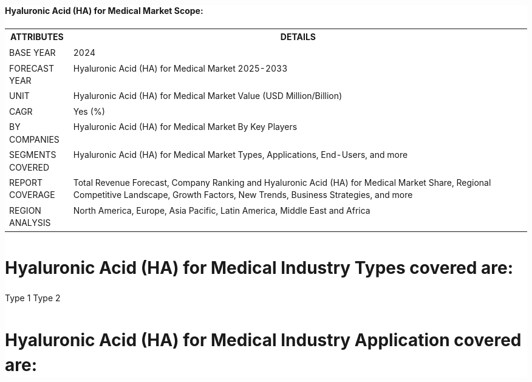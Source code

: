 <h4>Hyaluronic Acid (HA) for Medical Market Scope:</h4>
<table>
<tr>
<th>ATTRIBUTES</th>
<th>DETAILS</th>
</tr>
<tr>
<td>BASE YEAR</td>
<td>2024</td>
</tr>
<tr>
<td>FORECAST YEAR</td>
<td>Hyaluronic Acid (HA) for Medical Market 2025-2033</td>
</tr>
<tr>
<td>UNIT</td>
<td>Hyaluronic Acid (HA) for Medical Market Value (USD Million/Billion)</td>
<tr>
<td>CAGR</td>
<td>Yes (%)</td>
</tr>
</tr>
<tr>
<td>BY COMPANIES</td>
<td>Hyaluronic Acid (HA) for Medical Market By Key Players</td>
</tr>
<tr>
<td>SEGMENTS COVERED</td>
<td>Hyaluronic Acid (HA) for Medical Market Types, Applications, End-Users, and more</td>
</tr>
<tr>
<td>REPORT COVERAGE</td>
<td>Total Revenue Forecast, Company Ranking and Hyaluronic Acid (HA) for Medical Market Share, Regional Competitive Landscape, Growth Factors, New Trends, Business Strategies, and more</td>
</tr>
<tr>
<td>REGION ANALYSIS</td>
<td>North America, Europe, Asia Pacific, Latin America, Middle East and Africa</td>
</tr>
</table>

# <strong>Hyaluronic Acid (HA) for Medical Industry Types covered are:</strong>

Type 1
    Type 2

# <strong>Hyaluronic Acid (HA) for Medical Industry Application covered are:</strong>
